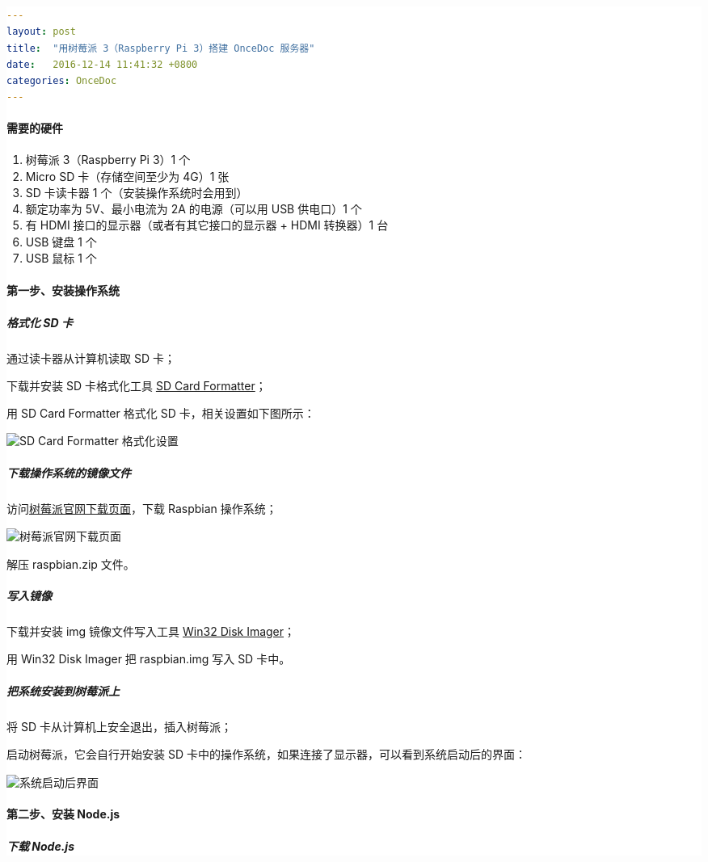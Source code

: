 ```yaml
---
layout: post
title:  "用树莓派 3（Raspberry Pi 3）搭建 OnceDoc 服务器"
date:   2016-12-14 11:41:32 +0800
categories: OnceDoc
---
```

#### 需要的硬件

1. 树莓派 3（Raspberry Pi 3）1 个
2. Micro SD 卡（存储空间至少为 4G）1 张 
3. SD 卡读卡器 1 个（安装操作系统时会用到）
4. 额定功率为 5V、最小电流为 2A 的电源（可以用 USB 供电口）1 个
5. 有 HDMI 接口的显示器（或者有其它接口的显示器 + HDMI 转换器）1 台
6. USB 键盘 1 个
7. USB 鼠标 1 个

#### 第一步、安装操作系统 

##### 格式化 SD 卡

通过读卡器从计算机读取 SD 卡；  

下载并安装 SD 卡格式化工具 [SD Card Formatter][1]；  

用 SD Card Formatter 格式化 SD 卡，相关设置如下图所示：  
  
![SD Card Formatter 格式化设置][2]  

##### 下载操作系统的镜像文件

访问[树莓派官网下载页面][3]，下载 Raspbian 操作系统；  
  
![树莓派官网下载页面][4]  
  
解压 raspbian.zip 文件。

##### 写入镜像

下载并安装 img 镜像文件写入工具 [Win32 Disk Imager][5]；  

用 Win32 Disk Imager 把 raspbian.img 写入 SD 卡中。

##### 把系统安装到树莓派上

将 SD 卡从计算机上安全退出，插入树莓派；  

启动树莓派，它会自行开始安装 SD 卡中的操作系统，如果连接了显示器，可以看到系统启动后的界面：  
  
![系统启动后界面][6]
  
#### 第二步、安装 Node.js

##### 下载 Node.js 


[1]: https://www.sdcard.org/downloads/formatter_4/eula_windows/
[2]: https://raw.githubusercontent.com/OnceDoc/images/gh-pages/OnceAcademy/raspberry_pi_web_server/SD_card_formatter_options.png
[3]: https://www.raspberrypi.org/downloads/
[4]: https://raw.githubusercontent.com/OnceDoc/images/gh-pages/OnceAcademy/raspberry_pi_web_server/OS_downloads_page.png
[5]: https://sourceforge.net/projects/win32diskimager/
[6]: https://raw.githubusercontent.com/OnceDoc/images/gh-pages/OnceAcademy/raspberry_pi_web_server/raspberry_pi_OS_interface.jpg
[7]: http://nodejs.org/dist/
[8]: https://raw.githubusercontent.com/OnceDoc/images/gh-pages/OnceAcademy/raspberry_pi_web_server/OnceDoc_webpage.jpg